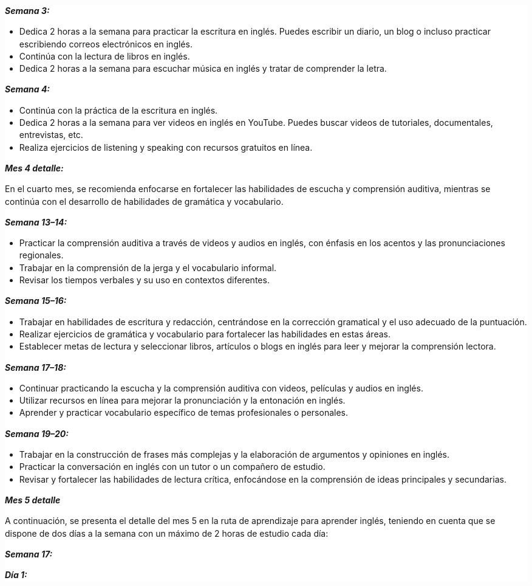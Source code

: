 **_Semana 3:_**

*   Dedica 2 horas a la semana para practicar la escritura en inglés. Puedes escribir un diario, un blog o incluso practicar escribiendo correos electrónicos en inglés.
*   Continúa con la lectura de libros en inglés.
*   Dedica 2 horas a la semana para escuchar música en inglés y tratar de comprender la letra.

**_Semana 4:_**

*   Continúa con la práctica de la escritura en inglés.
*   Dedica 2 horas a la semana para ver videos en inglés en YouTube. Puedes buscar videos de tutoriales, documentales, entrevistas, etc.
*   Realiza ejercicios de listening y speaking con recursos gratuitos en línea.

**_Mes 4 detalle:_**

En el cuarto mes, se recomienda enfocarse en fortalecer las habilidades de escucha y comprensión auditiva, mientras se continúa con el desarrollo de habilidades de gramática y vocabulario.

**_Semana 13–14:_**

*   Practicar la comprensión auditiva a través de videos y audios en inglés, con énfasis en los acentos y las pronunciaciones regionales.
*   Trabajar en la comprensión de la jerga y el vocabulario informal.
*   Revisar los tiempos verbales y su uso en contextos diferentes.

**_Semana 15–16:_**

*   Trabajar en habilidades de escritura y redacción, centrándose en la corrección gramatical y el uso adecuado de la puntuación.
*   Realizar ejercicios de gramática y vocabulario para fortalecer las habilidades en estas áreas.
*   Establecer metas de lectura y seleccionar libros, artículos o blogs en inglés para leer y mejorar la comprensión lectora.

**_Semana 17–18:_**

*   Continuar practicando la escucha y la comprensión auditiva con videos, películas y audios en inglés.
*   Utilizar recursos en línea para mejorar la pronunciación y la entonación en inglés.
*   Aprender y practicar vocabulario específico de temas profesionales o personales.

**_Semana 19–20:_**

*   Trabajar en la construcción de frases más complejas y la elaboración de argumentos y opiniones en inglés.
*   Practicar la conversación en inglés con un tutor o un compañero de estudio.
*   Revisar y fortalecer las habilidades de lectura crítica, enfocándose en la comprensión de ideas principales y secundarias.

**_Mes 5 detalle_**

A continuación, se presenta el detalle del mes 5 en la ruta de aprendizaje para aprender inglés, teniendo en cuenta que se dispone de dos días a la semana con un máximo de 2 horas de estudio cada día:

**_Semana 17:_**

**_Día 1:_**
